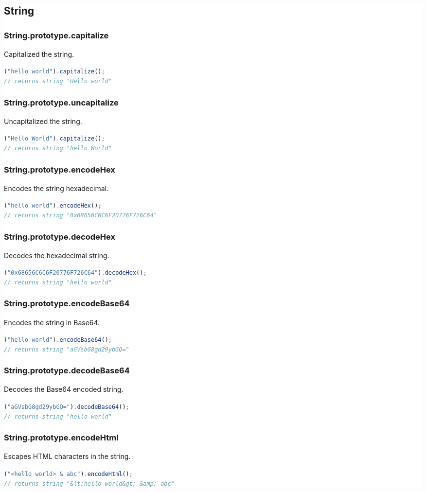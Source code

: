 ## String

### String.prototype.capitalize
Capitalized the string.

```javascript
("hello world").capitalize();
// returns string "Hello world"
```

### String.prototype.uncapitalize
Uncapitalized the string.

```javascript
("Hello World").capitalize();
// returns string "hello World"
```

### String.prototype.encodeHex
Encodes the string hexadecimal.

```javascript
("hello world").encodeHex();
// returns string "0x68656C6C6F20776F726C64"
```

### String.prototype.decodeHex
Decodes the hexadecimal string.

```javascript
("0x68656C6C6F20776F726C64").decodeHex();
// returns string "hello world"
```

### String.prototype.encodeBase64
Encodes the string in Base64.

```javascript
("hello world").encodeBase64();
// returns string "aGVsbG8gd29ybGQ="
```

### String.prototype.decodeBase64
Decodes the Base64 encoded string.

```javascript
("aGVsbG8gd29ybGQ=").decodeBase64();
// returns string "hello world"
```

### String.prototype.encodeHtml
Escapes HTML characters in the string.

```javascript
("<hello world> & abc").encodeHtml();
// returns string "&lt;hello world&gt; &amp; abc"
```
